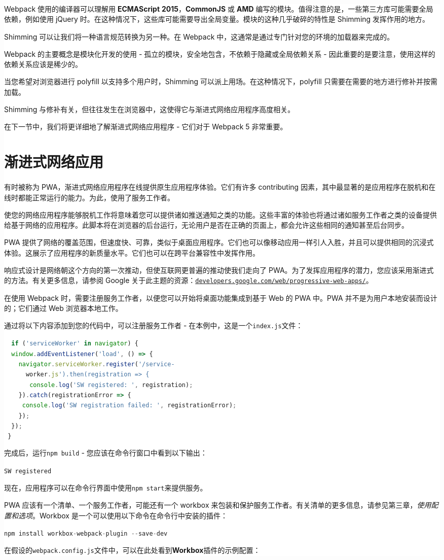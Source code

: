Webpack 使用的编译器可以理解用 **ECMAScript** **2015**，**CommonJS** 或 **AMD** 编写的模块。值得注意的是，一些第三方库可能需要全局依赖，例如使用 jQuery 时。在这种情况下，这些库可能需要导出全局变量。模块的这种几乎破碎的特性是 Shimming 发挥作用的地方。

Shimming 可以让我们将一种语言规范转换为另一种。在 Webpack 中，这通常是通过专门针对您的环境的加载器来完成的。

Webpack 的主要概念是模块化开发的使用 - 孤立的模块，安全地包含，不依赖于隐藏或全局依赖关系 - 因此重要的是要注意，使用这样的依赖关系应该是稀少的。

当您希望对浏览器进行 polyfill 以支持多个用户时，Shimming 可以派上用场。在这种情况下，polyfill 只需要在需要的地方进行修补并按需加载。

Shimming 与修补有关，但往往发生在浏览器中，这使得它与渐进式网络应用程序高度相关。

在下一节中，我们将更详细地了解渐进式网络应用程序 - 它们对于 Webpack 5 非常重要。

# 渐进式网络应用

有时被称为 PWA，渐进式网络应用程序在线提供原生应用程序体验。它们有许多 contributing 因素，其中最显著的是应用程序在脱机和在线时都能正常运行的能力。为此，使用了服务工作者。

使您的网络应用程序能够脱机工作将意味着您可以提供诸如推送通知之类的功能。这些丰富的体验也将通过诸如服务工作者之类的设备提供给基于网络的应用程序。此脚本将在浏览器的后台运行，无论用户是否在正确的页面上，都会允许这些相同的通知甚至后台同步。

PWA 提供了网络的覆盖范围，但速度快、可靠，类似于桌面应用程序。它们也可以像移动应用一样引人入胜，并且可以提供相同的沉浸式体验。这展示了应用程序的新质量水平。它们也可以在跨平台兼容性中发挥作用。

响应式设计是网络朝这个方向的第一次推动，但使互联网更普遍的推动使我们走向了 PWA。为了发挥应用程序的潜力，您应该采用渐进式的方法。有关更多信息，请参阅 Google 关于此主题的资源：[`developers.google.com/web/progressive-web-apps/`](https://developers.google.com/web/progressive-web-apps/)。

在使用 Webpack 时，需要注册服务工作者，以便您可以开始将桌面功能集成到基于 Web 的 PWA 中。PWA 并不是为用户本地安装而设计的；它们通过 Web 浏览器本地工作。

通过将以下内容添加到您的代码中，可以注册服务工作者 - 在本例中，这是一个`index.js`文件：

```js
  if ('serviceWorker' in navigator) {
  window.addEventListener('load', () => {
    navigator.serviceWorker.register('/service-
      worker.js').then(registration => {
       console.log('SW registered: ', registration);
    }).catch(registrationError => {
     console.log('SW registration failed: ', registrationError);
    });
  });
 }
```

完成后，运行`npm build` - 您应该在命令行窗口中看到以下输出：

```js
SW registered
```

现在，应用程序可以在命令行界面中使用`npm start`来提供服务。

PWA 应该有一个清单、一个服务工作者，可能还有一个 workbox 来包装和保护服务工作者。有关清单的更多信息，请参见第三章，*使用配置和选项*。Workbox 是一个可以使用以下命令在命令行中安装的插件：

```js
npm install workbox-webpack-plugin --save-dev
```

在假设的`webpack.config.js`文件中，可以在此处看到**Workbox**插件的示例配置：

